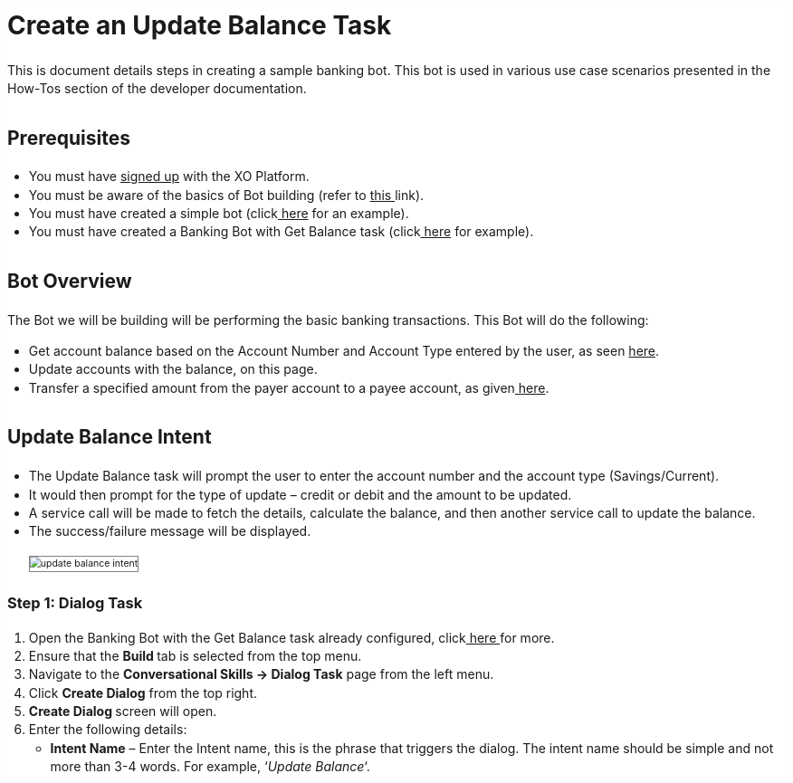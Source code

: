 # Create an Update Balance Task

This is document details steps in creating a sample banking bot. This bot is used in various use case scenarios presented in the How-Tos section of the developer documentation.

## Prerequisites
<ul>
<li>You must have <a href="https://developer.kore.ai/docs/bots/getting-started/how-to-open-bot-builder/" target="_blank">signed up</a> with the XO Platform.</li>
<li>You must be aware of the basics of Bot building (refer to <a href="https://developer.kore.ai/docs/bots/chatbot-overview/getting-started-bots/" target="_blank">this </a>link).</li>
<li>You must have created a simple bot (click<a href="https://developer.kore.ai/docs/bots/chatbot-overview/creating-a-simple-bot/" target="_blank"> here</a> for an example).</li>
<li>You must have created a Banking Bot with Get Balance task (click<a href="https://docsinternal-kore.github.io/docs/xo/how-tos/build-a-banking-assistant/design-conversation-skills/create-a-sample-banking-assistant/" target="_blank"> here</a> for example).</li>
</ul>

## Bot Overview

The Bot we will be building will be performing the basic banking transactions. This Bot will do the following:

<ul>
<li>Get account balance based on the Account Number and Account Type entered by the user, as seen <a href="https://docsinternal-kore.github.io/docs/xo/how-tos/build-a-banking-assistant/design-conversation-skills/create-a-sample-banking-assistant/" target="_blank">here</a>.</li>
<li>Update accounts with the balance, on this page.</li>
<li>Transfer a specified amount from the payer account to a payee account, as given<a href="https://docsinternal-kore.github.io/docs/xo/how-tos/build-a-banking-assistant/design-conversation-skills/create-transfer-funds-task/" target="_blank"> here</a>.</li>
</ul>

## Update Balance Intent

<ul>
<li>The Update Balance task will prompt the user to enter the account number and the account type (Savings/Current).</li>
<li>It would then prompt for the type of update – credit or debit and the amount to be updated.</li>
<li>A service call will be made to fetch the details, calculate the balance, and then another service call to update the balance.</li>
<li>The success/failure message will be displayed.</li>

<img src="../images/update-balance-intent.png" alt="update balance intent" title="update balance intent" style="border: 1px solid gray; zoom:75%;"></ul>

### Step 1: Dialog Task

<ol>
<li>Open the Banking Bot with the Get Balance task already configured, click<a href="https://docsinternal-kore.github.io/docs/xo/how-tos/build-a-banking-assistant/design-conversation-skills/create-balance-task/" target="_blank"> here </a>for more.</li>
<li>Ensure that the <strong>Build </strong>tab is selected from the top menu.</li>
<li>Navigate to the <strong>Conversational Skills -> Dialog Task</strong> page from the left menu.</li>
<li>Click <strong>Create Dialog</strong> from the top right.</li>
<li><strong>Create Dialog </strong>screen will open.</li>
<li>Enter the following details: 
<ul>
<li><strong>Intent Name</strong> – Enter the Intent name, this is the phrase that triggers the dialog. The intent name should be simple and not more than 3-4 words. For example, ‘<em>Update Balance</em>‘.</li> 